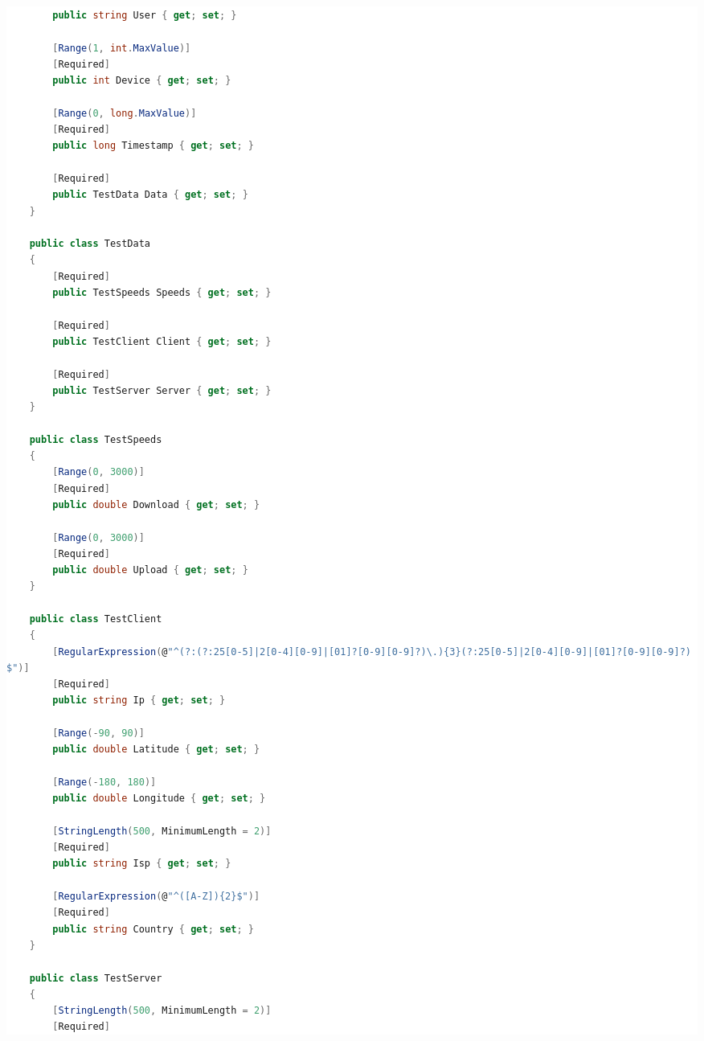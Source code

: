 ```csharp
        public string User { get; set; }

        [Range(1, int.MaxValue)]
        [Required]
        public int Device { get; set; }

        [Range(0, long.MaxValue)]
        [Required]
        public long Timestamp { get; set; }

        [Required]
        public TestData Data { get; set; }
    }

    public class TestData
    {
        [Required]
        public TestSpeeds Speeds { get; set; }

        [Required]
        public TestClient Client { get; set; }

        [Required]
        public TestServer Server { get; set; }
    }

    public class TestSpeeds
    {
        [Range(0, 3000)]
        [Required]
        public double Download { get; set; }

        [Range(0, 3000)]
        [Required]
        public double Upload { get; set; }
    }

    public class TestClient
    {
        [RegularExpression(@"^(?:(?:25[0-5]|2[0-4][0-9]|[01]?[0-9][0-9]?)\.){3}(?:25[0-5]|2[0-4][0-9]|[01]?[0-9][0-9]?)$")]
        [Required]
        public string Ip { get; set; }

        [Range(-90, 90)]
        public double Latitude { get; set; }

        [Range(-180, 180)]
        public double Longitude { get; set; }

        [StringLength(500, MinimumLength = 2)]
        [Required]
        public string Isp { get; set; }

        [RegularExpression(@"^([A-Z]){2}$")]
        [Required]
        public string Country { get; set; }
    }

    public class TestServer
    {
        [StringLength(500, MinimumLength = 2)]
        [Required]
```